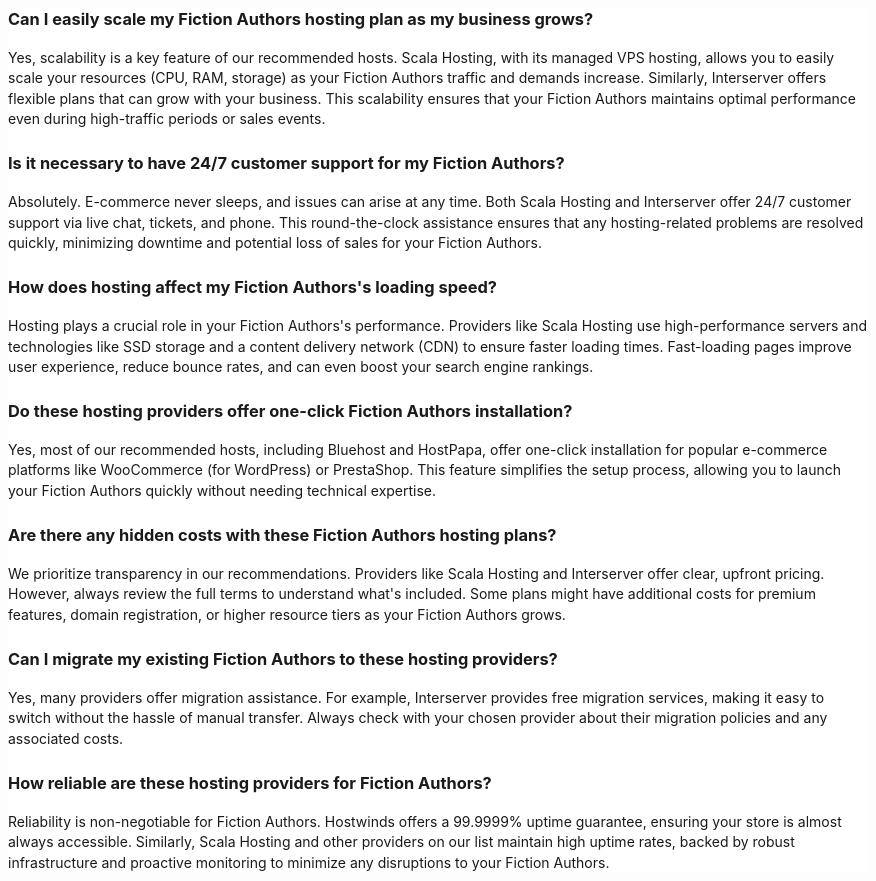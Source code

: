 ### Can I easily scale my Fiction Authors hosting plan as my business grows? 
Yes, scalability is a key feature of our recommended hosts. Scala Hosting, with its managed VPS hosting, allows you to easily scale your resources (CPU, RAM, storage) as your Fiction Authors traffic and demands increase. Similarly, Interserver offers flexible plans that can grow with your business. This scalability ensures that your Fiction Authors maintains optimal performance even during high-traffic periods or sales events.

### Is it necessary to have 24/7 customer support for my Fiction Authors? 
Absolutely. E-commerce never sleeps, and issues can arise at any time. Both Scala Hosting and Interserver offer 24/7 customer support via live chat, tickets, and phone. This round-the-clock assistance ensures that any hosting-related problems are resolved quickly, minimizing downtime and potential loss of sales for your Fiction Authors.

### How does hosting affect my Fiction Authors's loading speed? 
Hosting plays a crucial role in your Fiction Authors's performance. Providers like Scala Hosting use high-performance servers and technologies like SSD storage and a content delivery network (CDN) to ensure faster loading times. Fast-loading pages improve user experience, reduce bounce rates, and can even boost your search engine rankings.

### Do these hosting providers offer one-click Fiction Authors installation? 
Yes, most of our recommended hosts, including Bluehost and HostPapa, offer one-click installation for popular e-commerce platforms like WooCommerce (for WordPress) or PrestaShop. This feature simplifies the setup process, allowing you to launch your Fiction Authors quickly without needing technical expertise.

### Are there any hidden costs with these Fiction Authors hosting plans? 
We prioritize transparency in our recommendations. Providers like Scala Hosting and Interserver offer clear, upfront pricing. However, always review the full terms to understand what's included. Some plans might have additional costs for premium features, domain registration, or higher resource tiers as your Fiction Authors grows.

### Can I migrate my existing Fiction Authors to these hosting providers? 
Yes, many providers offer migration assistance. For example, Interserver provides free migration services, making it easy to switch without the hassle of manual transfer. Always check with your chosen provider about their migration policies and any associated costs.

### How reliable are these hosting providers for Fiction Authors? 
Reliability is non-negotiable for Fiction Authors. Hostwinds offers a 99.9999% uptime guarantee, ensuring your store is almost always accessible. Similarly, Scala Hosting and other providers on our list maintain high uptime rates, backed by robust infrastructure and proactive monitoring to minimize any disruptions to your Fiction Authors.

